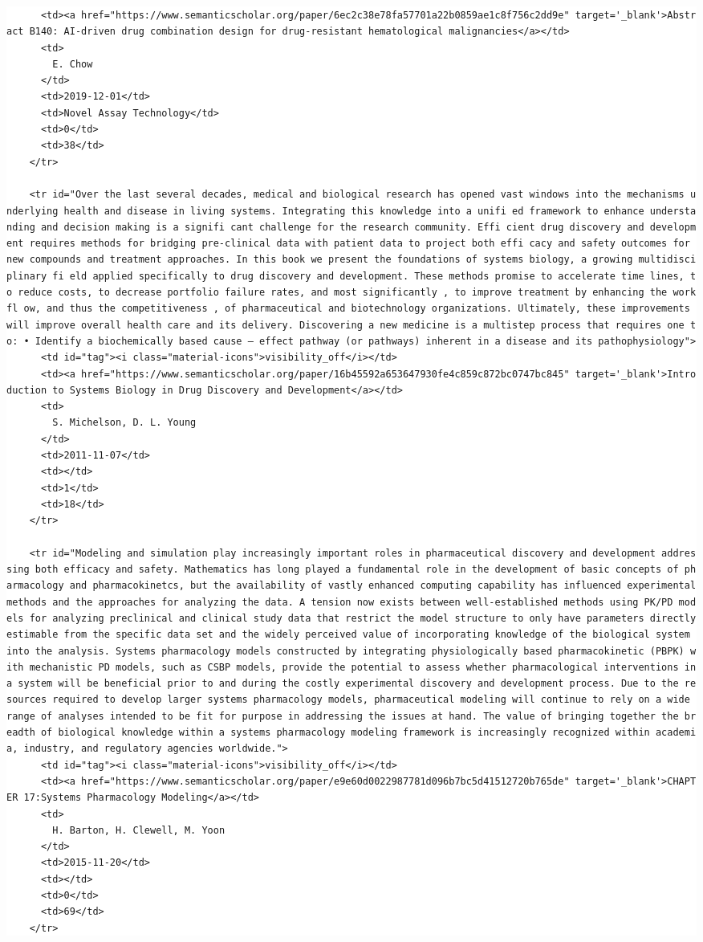           <td><a href="https://www.semanticscholar.org/paper/6ec2c38e78fa57701a22b0859ae1c8f756c2dd9e" target='_blank'>Abstract B140: AI-driven drug combination design for drug-resistant hematological malignancies</a></td>
          <td>
            E. Chow
          </td>
          <td>2019-12-01</td>
          <td>Novel Assay Technology</td>
          <td>0</td>
          <td>38</td>
        </tr>
    
        <tr id="Over the last several decades, medical and biological research has opened vast windows into the mechanisms underlying health and disease in living systems. Integrating this knowledge into a unifi ed framework to enhance understanding and decision making is a signifi cant challenge for the research community. Effi cient drug discovery and development requires methods for bridging pre-clinical data with patient data to project both effi cacy and safety outcomes for new compounds and treatment approaches. In this book we present the foundations of systems biology, a growing multidisciplinary fi eld applied specifically to drug discovery and development. These methods promise to accelerate time lines, to reduce costs, to decrease portfolio failure rates, and most significantly , to improve treatment by enhancing the workfl ow, and thus the competitiveness , of pharmaceutical and biotechnology organizations. Ultimately, these improvements will improve overall health care and its delivery. Discovering a new medicine is a multistep process that requires one to: • Identify a biochemically based cause – effect pathway (or pathways) inherent in a disease and its pathophysiology">
          <td id="tag"><i class="material-icons">visibility_off</i></td>
          <td><a href="https://www.semanticscholar.org/paper/16b45592a653647930fe4c859c872bc0747bc845" target='_blank'>Introduction to Systems Biology in Drug Discovery and Development</a></td>
          <td>
            S. Michelson, D. L. Young
          </td>
          <td>2011-11-07</td>
          <td></td>
          <td>1</td>
          <td>18</td>
        </tr>
    
        <tr id="Modeling and simulation play increasingly important roles in pharmaceutical discovery and development addressing both efficacy and safety. Mathematics has long played a fundamental role in the development of basic concepts of pharmacology and pharmacokinetcs, but the availability of vastly enhanced computing capability has influenced experimental methods and the approaches for analyzing the data. A tension now exists between well-established methods using PK/PD models for analyzing preclinical and clinical study data that restrict the model structure to only have parameters directly estimable from the specific data set and the widely perceived value of incorporating knowledge of the biological system into the analysis. Systems pharmacology models constructed by integrating physiologically based pharmacokinetic (PBPK) with mechanistic PD models, such as CSBP models, provide the potential to assess whether pharmacological interventions in a system will be beneficial prior to and during the costly experimental discovery and development process. Due to the resources required to develop larger systems pharmacology models, pharmaceutical modeling will continue to rely on a wide range of analyses intended to be fit for purpose in addressing the issues at hand. The value of bringing together the breadth of biological knowledge within a systems pharmacology modeling framework is increasingly recognized within academia, industry, and regulatory agencies worldwide.">
          <td id="tag"><i class="material-icons">visibility_off</i></td>
          <td><a href="https://www.semanticscholar.org/paper/e9e60d0022987781d096b7bc5d41512720b765de" target='_blank'>CHAPTER 17:Systems Pharmacology Modeling</a></td>
          <td>
            H. Barton, H. Clewell, M. Yoon
          </td>
          <td>2015-11-20</td>
          <td></td>
          <td>0</td>
          <td>69</td>
        </tr>
    